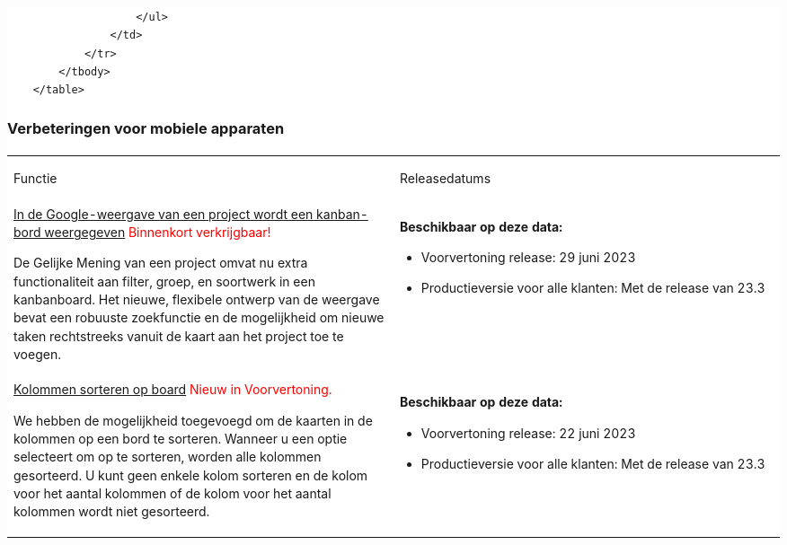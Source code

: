                         </ul>
                    </td>
                </tr>
            </tbody>
        </table>

### Verbeteringen voor mobiele apparaten

<table>
            <col style="width: 50%;" />
            <col style="width: 50%;" />
            <tbody>
                <tr>
                    <td>
                        <p><span class="bold">Functie</span>
                        </p>
                    </td>
                    <td>
                        <p><span class="bold">Releasedatums</span>
                        </p>
                    </td>
                </tr>
                <tr>
                    <td>
                        <a href="/help/quicksilver/product-announcements/product-releases/23.3-release-activity/23-3-agile-enhancements.md" class="MCXref xref" xrefformat="{para}">In de Google-weergave van een project wordt een kanban-bord weergegeven</a><span style="color: #ff0000;"> Binnenkort verkrijgbaar!</span></p>
                        <p>De Gelijke Mening van een project omvat nu extra functionaliteit aan filter, groep, en soortwerk in een kanbanboard. Het nieuwe, flexibele ontwerp van de weergave bevat een robuuste zoekfunctie en de mogelijkheid om nieuwe taken rechtstreeks vanuit de kaart aan het project toe te voegen.</p>
                    </td>
                    <td><p><b>Beschikbaar op deze data:</b></p>
                        <ul>
                            <li>
                                <p>Voorvertoning release: 29 juni 2023</p>
                            </li>
                            <li>
                                <p>Productieversie voor alle klanten: Met de release van 23.3</p>
                            </li>
                        </ul>
                    </td>
                </tr>
                <tr>
                    <td>
                        <a href="/help/quicksilver/product-announcements/product-releases/23.3-release-activity/23-3-agile-enhancements.md" class="MCXref xref" xrefformat="{para}">Kolommen sorteren op board</a><span style="color: #ff0000;"> Nieuw in Voorvertoning.</span></p>
                        <p>We hebben de mogelijkheid toegevoegd om de kaarten in de kolommen op een bord te sorteren. Wanneer u een optie selecteert om op te sorteren, worden alle kolommen gesorteerd. U kunt geen enkele kolom sorteren en de kolom voor het aantal kolommen of de kolom voor het aantal kolommen wordt niet gesorteerd.</p>
                    </td>
                    <td><p><b>Beschikbaar op deze data:</b></p>
                        <ul>
                            <li>
                                <p>Voorvertoning release: 22 juni 2023</p>
                            </li>
                            <li>
                                <p>Productieversie voor alle klanten: Met de release van 23.3</p>
                            </li>
                        </ul>
                    </td>
                </tr>                             
                <tr>